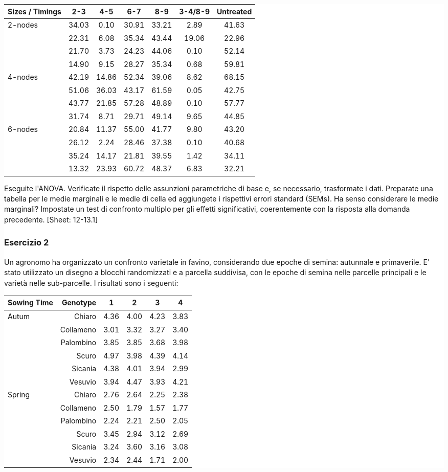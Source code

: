 | Sizes / Timings | 2-3   | 4-5   | 6-7   | 8-9   | 3-4/8-9 | Untreated|
|:--------------|:-----:|:-----:|:-----:|:-----:|:-------:|:----:|
| 2-nodes       | 34.03 | 0.10  | 30.91 | 33.21 | 2.89    | 41.63|
|               | 22.31 | 6.08  | 35.34 | 43.44 | 19.06   | 22.96|
|               | 21.70 | 3.73  | 24.23 | 44.06 | 0.10    | 52.14|
|               | 14.90 | 9.15  | 28.27 | 35.34 | 0.68    | 59.81|
| 4-nodes       | 42.19 | 14.86 | 52.34 | 39.06 | 8.62    | 68.15|
|               | 51.06 | 36.03 | 43.17 | 61.59 | 0.05    | 42.75|
|               | 43.77 | 21.85 | 57.28 | 48.89 | 0.10    | 57.77|
|               | 31.74 | 8.71  | 29.71 | 49.14 | 9.65    | 44.85|
| 6-nodes       | 20.84 | 11.37 | 55.00 | 41.77 | 9.80    | 43.20|
|               | 26.12 | 2.24  | 28.46 | 37.38 | 0.10    | 40.68|
|               | 35.24 | 14.17 | 21.81 | 39.55 | 1.42    | 34.11|
|               | 13.32 | 23.93 | 60.72 | 48.37 | 6.83    | 32.21|

Eseguite l'ANOVA. Verificate il rispetto delle assunzioni parametriche di base e, se necessario, trasformate i dati. Preparate una tabella per le medie marginali e le medie di cella ed aggiungete i rispettivi errori standard (SEMs). Ha senso considerare le medie marginali? Impostate un test di confronto multiplo per gli effetti significativi, coerentemente con la risposta alla domanda precedente.
[Sheet: 12-13.1]

### Esercizio 2

Un agronomo ha organizzato un confronto varietale in favino, considerando due epoche di semina: autunnale e primaverile. E' stato utilizzato un disegno a blocchi randomizzati e a parcella suddivisa, con le epoche di semina nelle parcelle principali e le varietà nelle sub-parcelle. I risultati sono i seguenti:

| Sowing Time |  Genotype |  1   |  2   |  3   |  4   |
|:------------|----------:|:----:|:----:|:----:|:----:|
| Autum       |    Chiaro | 4.36 | 4.00 | 4.23 | 3.83 |
|             | Collameno | 3.01 | 3.32 | 3.27 | 3.40 |
|             | Palombino | 3.85 | 3.85 | 3.68 | 3.98 |
|             |     Scuro | 4.97 | 3.98 | 4.39 | 4.14 |
|             |   Sicania | 4.38 | 4.01 | 3.94 | 2.99 |
|             |   Vesuvio | 3.94 | 4.47 | 3.93 | 4.21 |
| Spring      |    Chiaro | 2.76 | 2.64 | 2.25 | 2.38 |
|             | Collameno | 2.50 | 1.79 | 1.57 | 1.77 |
|             | Palombino | 2.24 | 2.21 | 2.50 | 2.05 |
|             |     Scuro | 3.45 | 2.94 | 3.12 | 2.69 |
|             |   Sicania | 3.24 | 3.60 | 3.16 | 3.08 |
|             |   Vesuvio | 2.34 | 2.44 | 1.71 | 2.00 |
